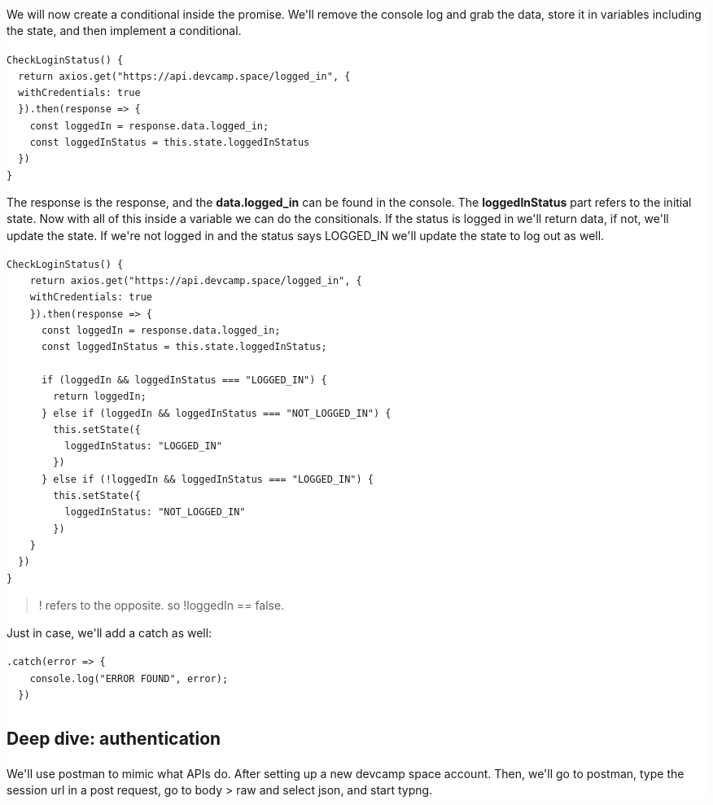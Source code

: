   We will now create a conditional inside the promise. We'll remove the console log and grab the data, store it in variables including the state, and then implement a conditional. 

  ```
  CheckLoginStatus() {
    return axios.get("https://api.devcamp.space/logged_in", {
    withCredentials: true
    }).then(response => {
      const loggedIn = response.data.logged_in;
      const loggedInStatus = this.state.loggedInStatus
    })
  }
  ```

  The response is the response, and the **data.logged_in** can be found in the console. The **loggedInStatus** part refers to the initial state. Now with all of this inside a variable we can do the consitionals. If the status is logged in we'll return data, if not, we'll update the state. If we're not logged in and the status says LOGGED_IN we'll update the state to log out as well.

```
CheckLoginStatus() {
    return axios.get("https://api.devcamp.space/logged_in", {
    withCredentials: true
    }).then(response => {
      const loggedIn = response.data.logged_in;
      const loggedInStatus = this.state.loggedInStatus;

      if (loggedIn && loggedInStatus === "LOGGED_IN") {
        return loggedIn;
      } else if (loggedIn && loggedInStatus === "NOT_LOGGED_IN") {
        this.setState({
          loggedInStatus: "LOGGED_IN"
        })
      } else if (!loggedIn && loggedInStatus === "LOGGED_IN") {
        this.setState({
          loggedInStatus: "NOT_LOGGED_IN"
        })
    }
  })
}
```
> ! refers to the opposite. so !loggedIn == false.

Just in case, we'll add a catch as well:

```
.catch(error => {
    console.log("ERROR FOUND", error);
  })
```

## Deep dive: authentication

We'll use postman to mimic what APIs do. After setting up a new devcamp space account. Then, we'll go to postman, type the session url in a post request, go to body > raw and select json, and start typng.
